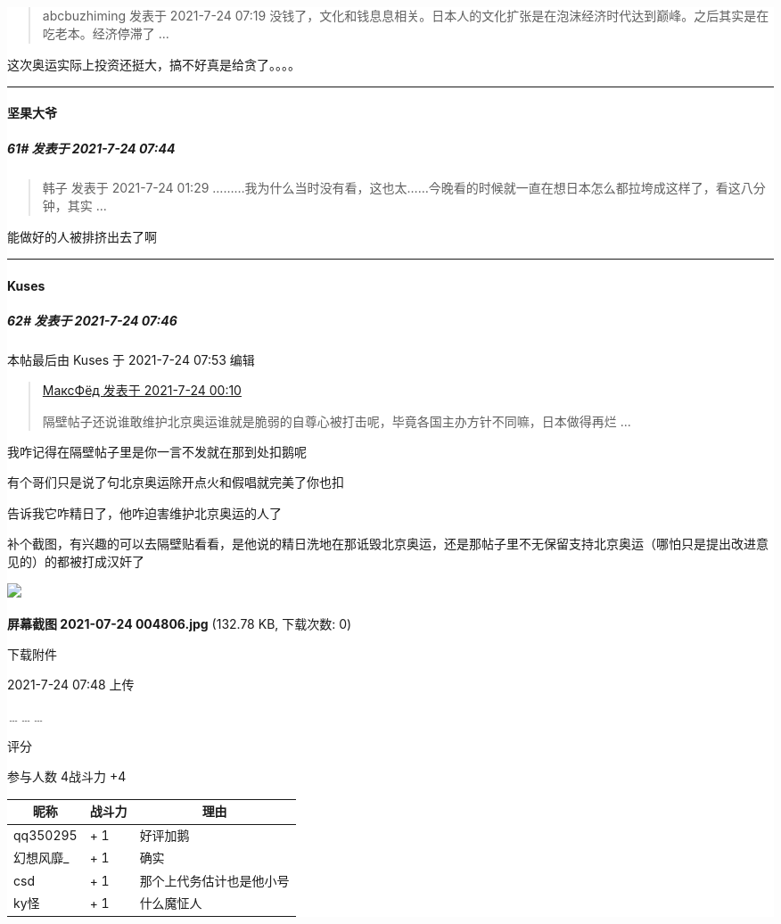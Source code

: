 
<blockquote>abcbuzhiming 发表于 2021-7-24 07:19
没钱了，文化和钱息息相关。日本人的文化扩张是在泡沫经济时代达到巅峰。之后其实是在吃老本。经济停滞了 ...</blockquote>
这次奥运实际上投资还挺大，搞不好真是给贪了。。。。




*****

####  坚果大爷  
##### 61#       发表于 2021-7-24 07:44


<blockquote>韩子 发表于 2021-7-24 01:29
………我为什么当时没有看，这也太……今晚看的时候就一直在想日本怎么都拉垮成这样了，看这八分钟，其实 ...</blockquote>
能做好的人被排挤出去了啊


*****

####  Kuses  
##### 62#       发表于 2021-7-24 07:46


 本帖最后由 Kuses 于 2021-7-24 07:53 编辑 
<blockquote><a href="httphttps://bbs.saraba1st.com/2b/forum.php?mod=redirect&amp;goto=findpost&amp;pid=52079759&amp;ptid=2017121" target="_blank">МаксФёд 发表于 2021-7-24 00:10</a>

隔壁帖子还说谁敢维护北京奥运谁就是脆弱的自尊心被打击呢，毕竟各国主办方针不同嘛，日本做得再烂 ...</blockquote>
我咋记得在隔壁帖子里是你一言不发就在那到处扣鹅呢

有个哥们只是说了句北京奥运除开点火和假唱就完美了你也扣

告诉我它咋精日了，他咋迫害维护北京奥运的人了

补个截图，有兴趣的可以去隔壁贴看看，是他说的精日洗地在那诋毁北京奥运，还是那帖子里不无保留支持北京奥运（哪怕只是提出改进意见的）的都被打成汉奸了

<img src="https://img.saraba1st.com/forum/202107/24/074841qzmxxa6i94a6h4rf.jpg" referrerpolicy="no-referrer">


<strong>屏幕截图 2021-07-24 004806.jpg</strong> (132.78 KB, 下载次数: 0)

下载附件

2021-7-24 07:48 上传


﹍﹍﹍

评分


 参与人数 4战斗力 +4

|昵称|战斗力|理由|
|----|---|---|
| qq350295| + 1|好评加鹅|
| 幻想风靡_| + 1|确实|
| csd| + 1|那个上代务估计也是他小号|
| ky怪| + 1|什么魔怔人|
